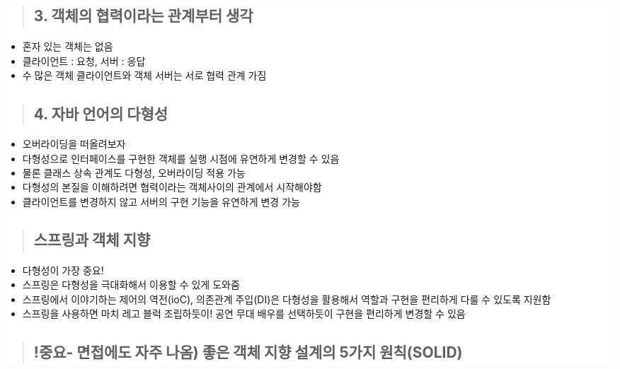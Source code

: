 > ## 3. 객체의 협력이라는 관계부터 생각
- 혼자 있는 객체는 없음
- 클라이언트 : 요청, 서버 : 응답
- 수 많은 객체 클라이언트와 객체 서버는 서로 협력 관계 가짐

> ## 4. 자바 언어의 다형성
- 오버라이딩을 떠올려보자
- 다형성으로 인터페이스를 구현한 객체를 실행 시점에 유연하게 변경할 수 있음
- 물론 클래스 상속 관계도 다형성, 오버라이딩 적용 가능
- 다형성의 본질을 이해하려면 협력이라는 객체사이의 관계에서 시작해야함
- 클라이언트를 변경하지 않고 서버의 구현 기능을 유연하게 변경 가능

> ## 스프링과 객체 지향
- 다형성이 가장 중요!
- 스프링은 다형성을 극대화해서 이용할 수 있게 도와줌
- 스프링에서 이야기하는 제어의 역전(ioC), 의존관계 주입(DI)은 다형성을 활용해서 역할과 구현을 편리하게 다룰 수 있도록 지원함
- 스프링을 사용하면 마치 레고 블럭 조립하듯이! 공연 무대 배우를 선택하듯이 구현을 편리하게 변경할 수 있음

> ## !중요- 면접에도 자주 나옴) 좋은 객체 지향 설계의 5가지 원칙(SOLID)

